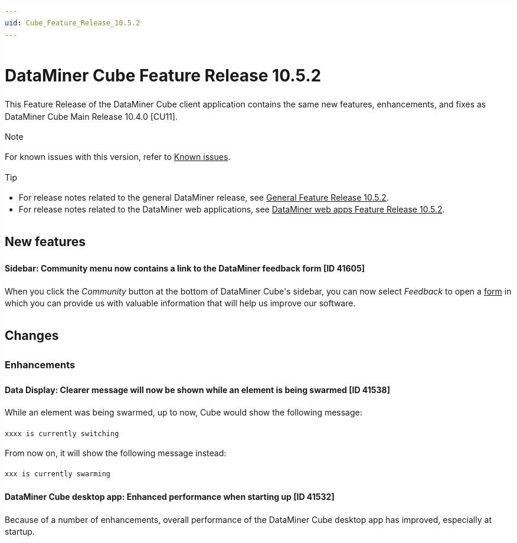 ```yaml
---
uid: Cube_Feature_Release_10.5.2
---
```


# DataMiner Cube Feature Release 10.5.2

This Feature Release of the DataMiner Cube client application contains the same new features, enhancements, and fixes as DataMiner Cube Main Release 10.4.0 [CU11].

> [!NOTE]
> For known issues with this version, refer to [Known issues](xref:Known_issues).

> [!TIP]
>
> - For release notes related to the general DataMiner release, see [General Feature Release 10.5.2](xref:General_Feature_Release_10.5.2).
> - For release notes related to the DataMiner web applications, see [DataMiner web apps Feature Release 10.5.2](xref:Web_apps_Feature_Release_10.5.2).

## New features

#### Sidebar: Community menu now contains a link to the DataMiner feedback form [ID 41605]



When you click the *Community* button at the bottom of DataMiner Cube's sidebar, you can now select *Feedback* to open a [form](https://aka.dataminer.services/feedback-cube) in which you can provide us with valuable information that will help us improve our software.

## Changes

### Enhancements

#### Data Display: Clearer message will now be shown while an element is being swarmed [ID 41538]



While an element was being swarmed, up to now, Cube would show the following message:

`xxxx is currently switching`

From now on, it will show the following message instead:

`xxx is currently swarming`

#### DataMiner Cube desktop app: Enhanced performance when starting up [ID 41532]



Because of a number of enhancements, overall performance of the DataMiner Cube desktop app has improved, especially at startup.
